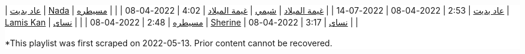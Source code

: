 | [عاد بديت](https://open.spotify.com/track/1i7JBHJ9iegLR2Uu4r9gtJ) | [Nada](https://open.spotify.com/artist/4SQSwL1HBTwXTLM7F1fj3G) | [عاد بديت](https://open.spotify.com/album/5XWFdvgaY88TgiHSrQvEAj) | 2:53 | 2022-04-08 | 2022-07-14 |
| [غيمة الميلاد](https://open.spotify.com/track/58fSybHxwDX4WVdahmBAOe) | [شيمي](https://open.spotify.com/artist/6x8vq4QX1MQjqasHWpMWhw) | [غيمة الميلاد](https://open.spotify.com/album/6okaq6XaTINkWyWjHR25Hk) | 4:02 | 2022-04-08 |  |
| [مسيطره](https://open.spotify.com/track/4hFNqLwpBM1WoaxrgEForT) | [Lamis Kan](https://open.spotify.com/artist/4jmo0EdvNDABmNDmPmKhMj) | [مسيطره](https://open.spotify.com/album/5jHYpm290ktqzYSqOwlwLy) | 2:48 | 2022-04-08 |  |
| [نساى](https://open.spotify.com/track/2AVA6NJZXA7UERS5nnsTzz) | [Sherine](https://open.spotify.com/artist/2Wk167T0fY1fABsHM5qFcI) | [نساى](https://open.spotify.com/album/1aCq7XjXXVc3WxPYYUrbeP) | 3:17 | 2022-04-08 |  |

\*This playlist was first scraped on 2022-05-13. Prior content cannot be recovered.
